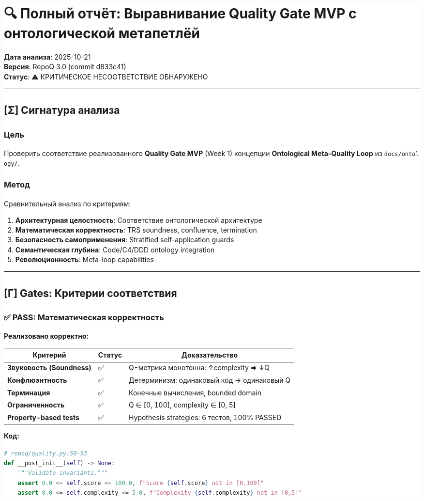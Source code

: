 # 🔍 Полный отчёт: Выравнивание Quality Gate MVP с онтологической метапетлёй

**Дата анализа**: 2025-10-21  
**Версия**: RepoQ 3.0 (commit d833c41)  
**Статус**: ⚠️ КРИТИЧЕСКОЕ НЕСООТВЕТСТВИЕ ОБНАРУЖЕНО

---

## [Σ] Сигнатура анализа

### Цель
Проверить соответствие реализованного **Quality Gate MVP** (Week 1) концепции **Ontological Meta-Quality Loop** из `docs/ontology/`.

### Метод
Сравнительный анализ по критериям:
1. **Архитектурная целостность**: Соответствие онтологической архитектуре
2. **Математическая корректность**: TRS soundness, confluence, termination
3. **Безопасность самоприменения**: Stratified self-application guards
4. **Семантическая глубина**: Code/C4/DDD ontology integration
5. **Революционность**: Meta-loop capabilities

---

## [Γ] Gates: Критерии соответствия

### ✅ PASS: Математическая корректность

**Реализовано корректно:**

| Критерий | Статус | Доказательство |
|----------|--------|----------------|
| **Звуковость (Soundness)** | ✅ | Q-метрика монотонна: ↑complexity ⇒ ↓Q |
| **Конфлюэнтность** | ✅ | Детерминизм: одинаковый код → одинаковый Q |
| **Терминация** | ✅ | Конечные вычисления, bounded domain |
| **Ограниченность** | ✅ | Q ∈ [0, 100], complexity ∈ [0, 5] |
| **Property-based tests** | ✅ | Hypothesis strategies: 6 тестов, 100% PASSED |

**Код:**
```python
# repoq/quality.py:50-53
def __post_init__(self) -> None:
    """Validate invariants."""
    assert 0.0 <= self.score <= 100.0, f"Score {self.score} not in [0,100]"
    assert 0.0 <= self.complexity <= 5.0, f"Complexity {self.complexity} not in [0,5]"
```

